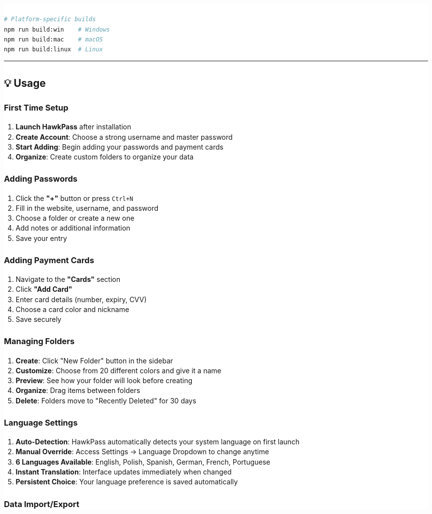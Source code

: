 ```bash

# Platform-specific builds
npm run build:win    # Windows
npm run build:mac    # macOS
npm run build:linux  # Linux
```

---

## 💡 Usage

### First Time Setup

1. **Launch HawkPass** after installation
2. **Create Account**: Choose a strong username and master password
3. **Start Adding**: Begin adding your passwords and payment cards
4. **Organize**: Create custom folders to organize your data

### Adding Passwords

1. Click the **"+"** button or press `Ctrl+N`
2. Fill in the website, username, and password
3. Choose a folder or create a new one
4. Add notes or additional information
5. Save your entry

### Adding Payment Cards

1. Navigate to the **"Cards"** section
2. Click **"Add Card"**
3. Enter card details (number, expiry, CVV)
4. Choose a card color and nickname
5. Save securely

### Managing Folders

1. **Create**: Click "New Folder" button in the sidebar
2. **Customize**: Choose from 20 different colors and give it a name
3. **Preview**: See how your folder will look before creating
4. **Organize**: Drag items between folders
5. **Delete**: Folders move to "Recently Deleted" for 30 days

### Language Settings

1. **Auto-Detection**: HawkPass automatically detects your system language on first launch
2. **Manual Override**: Access Settings → Language Dropdown to change anytime
3. **6 Languages Available**: English, Polish, Spanish, German, French, Portuguese
4. **Instant Translation**: Interface updates immediately when changed
5. **Persistent Choice**: Your language preference is saved automatically

### Data Import/Export
